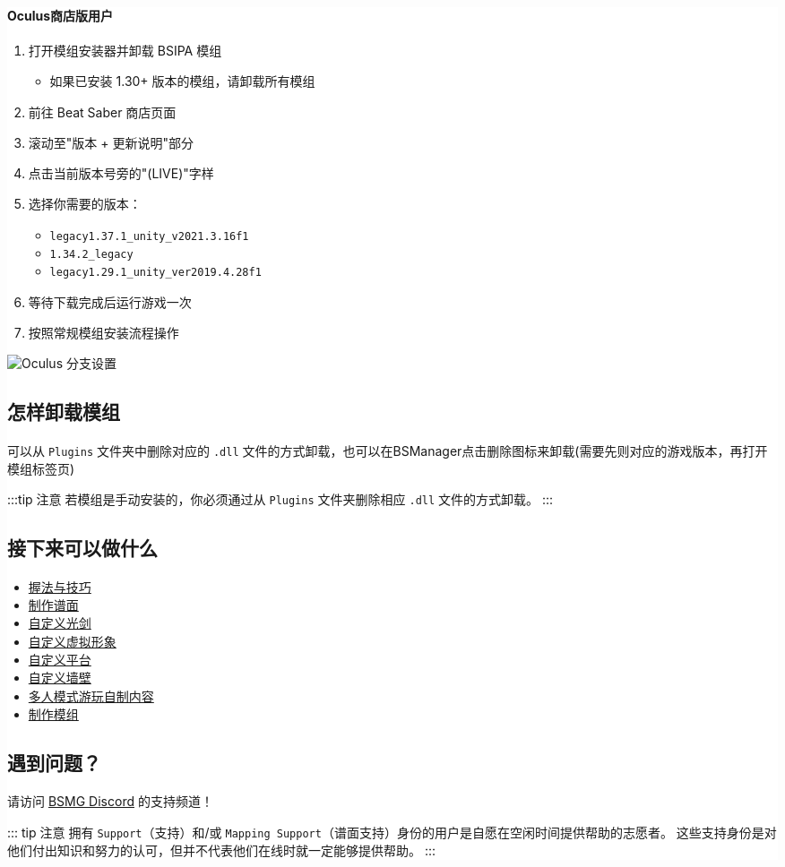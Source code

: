 #### Oculus商店版用户

1. 打开模组安装器并卸载 BSIPA 模组
   - 如果已安装 1.30+ 版本的模组，请卸载所有模组

2. 前往 Beat Saber 商店页面
3. 滚动至"版本 + 更新说明"部分
4. 点击当前版本号旁的"(LIVE)"字样
5. 选择你需要的版本：
   - `legacy1.37.1_unity_v2021.3.16f1`
   - `1.34.2_legacy`
   - `legacy1.29.1_unity_ver2019.4.28f1`
6. 等待下载完成后运行游戏一次
7. 按照常规模组安装流程操作

![Oculus 分支设置](/.assets/images/beginners-guide/BetaOptions_OculusBranch.jpg 'Oculus 分支设置')

## 怎样卸载模组

可以从 `Plugins` 文件夹中删除对应的 `.dll` 文件的方式卸载，也可以在BSManager点击删除图标来卸载(需要先则对应的游戏版本，再打开模组标签页)

:::tip 注意
若模组是手动安装的，你必须通过从 `Plugins` 文件夹删除相应 `.dll` 文件的方式卸载。
:::

## 接下来可以做什么

- [握法与技巧](./grips-and-tricks.md)
- [制作谱面](/mapping/)
- [自定义光剑](/models/custom-sabers.md)
- [自定义虚拟形象](/models/custom-avatars.md)
- [自定义平台](/models/custom-platforms.md)
- [自定义墙壁](/models/custom-walls.md)
- [多人模式游玩自制内容](https://discord.com/invite/gezGrFG4tz)
- [制作模组](/modding/)

## 遇到问题？

请访问 [BSMG Discord](https://discord.gg/beatsabermods) 的支持频道！

::: tip 注意
拥有 `Support`（支持）和/或 `Mapping Support`（谱面支持）身份的用户是自愿在空闲时间提供帮助的志愿者。
这些支持身份是对他们付出知识和努力的认可，但并不代表他们在线时就一定能够提供帮助。
:::